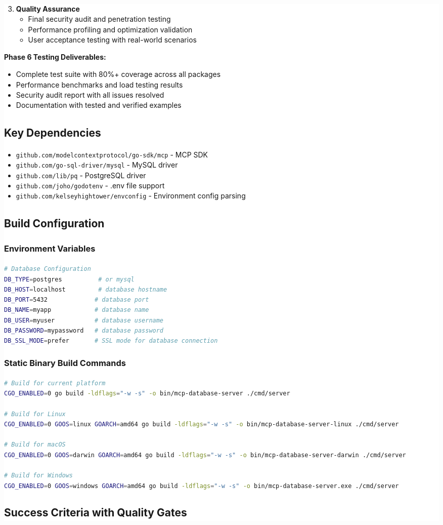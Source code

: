 3. **Quality Assurance**
   - Final security audit and penetration testing
   - Performance profiling and optimization validation
   - User acceptance testing with real-world scenarios

**Phase 6 Testing Deliverables:**
   - Complete test suite with 80%+ coverage across all packages
   - Performance benchmarks and load testing results
   - Security audit report with all issues resolved
   - Documentation with tested and verified examples

## Key Dependencies
- `github.com/modelcontextprotocol/go-sdk/mcp` - MCP SDK
- `github.com/go-sql-driver/mysql` - MySQL driver
- `github.com/lib/pq` - PostgreSQL driver
- `github.com/joho/godotenv` - .env file support
- `github.com/kelseyhightower/envconfig` - Environment config parsing

## Build Configuration

### Environment Variables
```bash
# Database Configuration
DB_TYPE=postgres          # or mysql
DB_HOST=localhost         # database hostname
DB_PORT=5432             # database port
DB_NAME=myapp            # database name
DB_USER=myuser           # database username
DB_PASSWORD=mypassword   # database password
DB_SSL_MODE=prefer       # SSL mode for database connection
```

### Static Binary Build Commands
```bash
# Build for current platform
CGO_ENABLED=0 go build -ldflags="-w -s" -o bin/mcp-database-server ./cmd/server

# Build for Linux
CGO_ENABLED=0 GOOS=linux GOARCH=amd64 go build -ldflags="-w -s" -o bin/mcp-database-server-linux ./cmd/server

# Build for macOS
CGO_ENABLED=0 GOOS=darwin GOARCH=amd64 go build -ldflags="-w -s" -o bin/mcp-database-server-darwin ./cmd/server

# Build for Windows
CGO_ENABLED=0 GOOS=windows GOARCH=amd64 go build -ldflags="-w -s" -o bin/mcp-database-server.exe ./cmd/server
```

## Success Criteria with Quality Gates
